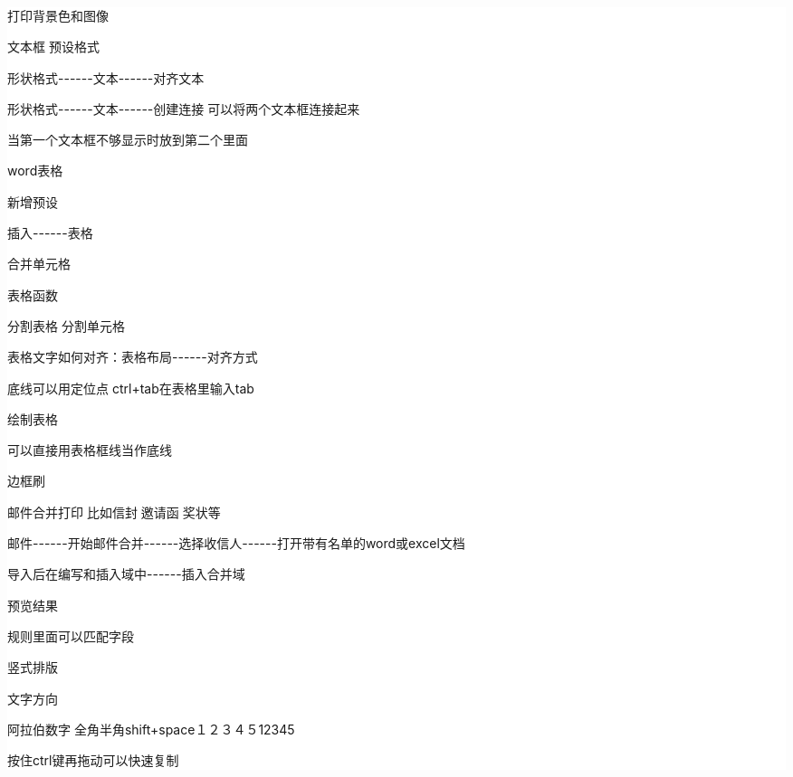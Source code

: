 打印背景色和图像



文本框 预设格式

形状格式------文本------对齐文本

形状格式------文本------创建连接 可以将两个文本框连接起来

当第一个文本框不够显示时放到第二个里面



word表格



新增预设

插入------表格

合并单元格

表格函数



分割表格 分割单元格

表格文字如何对齐：表格布局------对齐方式



底线可以用定位点 ctrl+tab在表格里输入tab



绘制表格



可以直接用表格框线当作底线

边框刷



邮件合并打印 比如信封 邀请函 奖状等

邮件------开始邮件合并------选择收信人------打开带有名单的word或excel文档

导入后在编写和插入域中------插入合并域

预览结果



规则里面可以匹配字段



竖式排版

文字方向

阿拉伯数字 全角半角shift+space１２３４５12345



按住ctrl键再拖动可以快速复制
